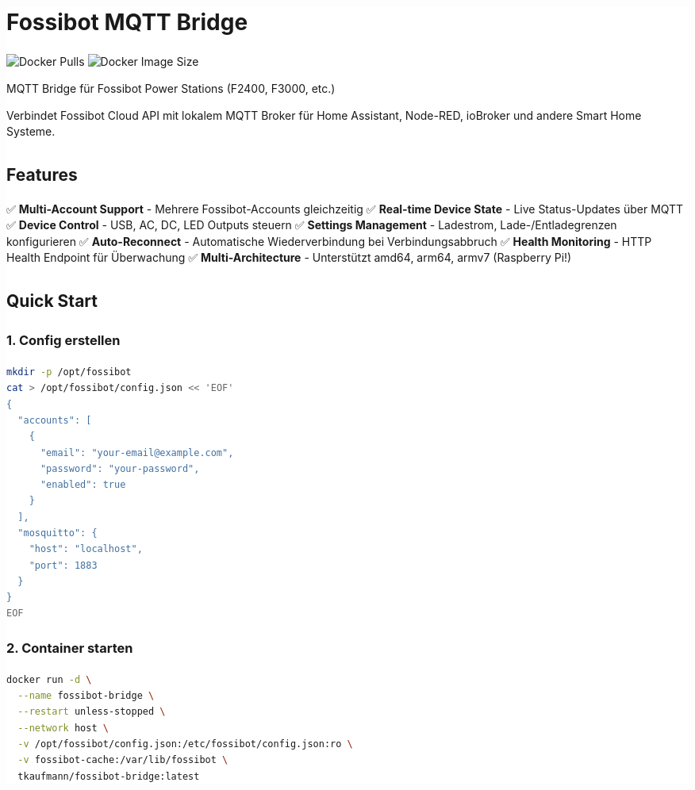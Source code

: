 # Fossibot MQTT Bridge

![Docker Pulls](https://img.shields.io/docker/pulls/tkaufmann/fossibot-bridge)
![Docker Image Size](https://img.shields.io/docker/image-size/tkaufmann/fossibot-bridge/latest)

MQTT Bridge für Fossibot Power Stations (F2400, F3000, etc.)

Verbindet Fossibot Cloud API mit lokalem MQTT Broker für Home Assistant, Node-RED, ioBroker und andere Smart Home Systeme.

## Features

✅ **Multi-Account Support** - Mehrere Fossibot-Accounts gleichzeitig
✅ **Real-time Device State** - Live Status-Updates über MQTT
✅ **Device Control** - USB, AC, DC, LED Outputs steuern
✅ **Settings Management** - Ladestrom, Lade-/Entladegrenzen konfigurieren
✅ **Auto-Reconnect** - Automatische Wiederverbindung bei Verbindungsabbruch
✅ **Health Monitoring** - HTTP Health Endpoint für Überwachung
✅ **Multi-Architecture** - Unterstützt amd64, arm64, armv7 (Raspberry Pi!)

## Quick Start

### 1. Config erstellen

```bash
mkdir -p /opt/fossibot
cat > /opt/fossibot/config.json << 'EOF'
{
  "accounts": [
    {
      "email": "your-email@example.com",
      "password": "your-password",
      "enabled": true
    }
  ],
  "mosquitto": {
    "host": "localhost",
    "port": 1883
  }
}
EOF
```

### 2. Container starten

```bash
docker run -d \
  --name fossibot-bridge \
  --restart unless-stopped \
  --network host \
  -v /opt/fossibot/config.json:/etc/fossibot/config.json:ro \
  -v fossibot-cache:/var/lib/fossibot \
  tkaufmann/fossibot-bridge:latest
```
